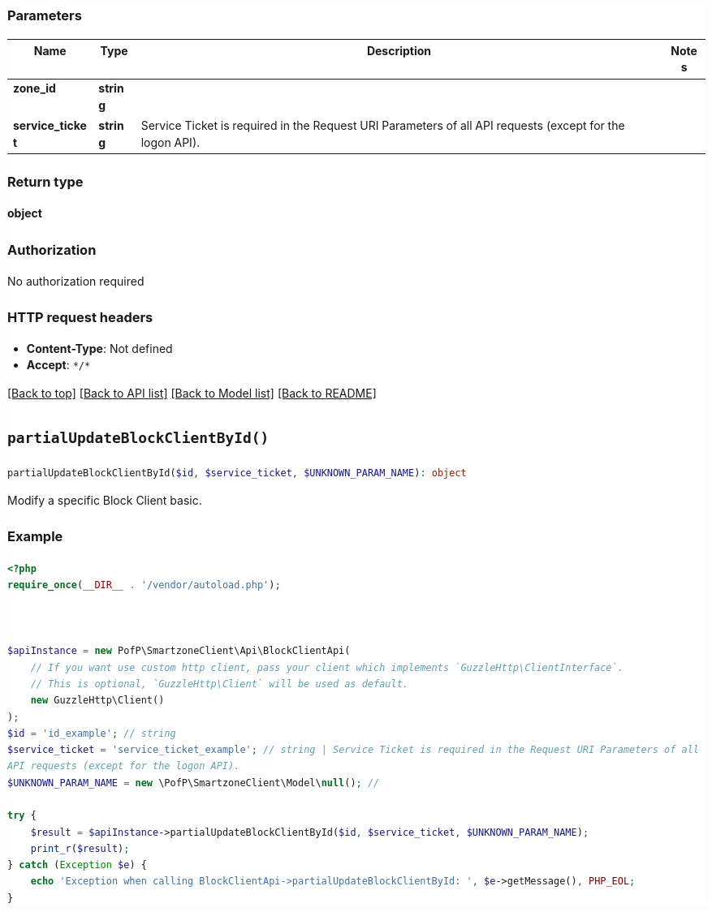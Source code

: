 ### Parameters

| Name | Type | Description  | Notes |
| ------------- | ------------- | ------------- | ------------- |
| **zone_id** | **string**|  | |
| **service_ticket** | **string**| Service Ticket is required in the Request URI Parameters of all API requests (except for the logon API). | |

### Return type

**object**

### Authorization

No authorization required

### HTTP request headers

- **Content-Type**: Not defined
- **Accept**: `*/*`

[[Back to top]](#) [[Back to API list]](../../README.md#endpoints)
[[Back to Model list]](../../README.md#models)
[[Back to README]](../../README.md)

## `partialUpdateBlockClientById()`

```php
partialUpdateBlockClientById($id, $service_ticket, $UNKNOWN_PARAM_NAME): object
```

Modify a specific Block Client basic.

### Example

```php
<?php
require_once(__DIR__ . '/vendor/autoload.php');



$apiInstance = new PofP\SmartzoneClient\Api\BlockClientApi(
    // If you want use custom http client, pass your client which implements `GuzzleHttp\ClientInterface`.
    // This is optional, `GuzzleHttp\Client` will be used as default.
    new GuzzleHttp\Client()
);
$id = 'id_example'; // string
$service_ticket = 'service_ticket_example'; // string | Service Ticket is required in the Request URI Parameters of all API requests (except for the logon API).
$UNKNOWN_PARAM_NAME = new \PofP\SmartzoneClient\Model\null(); // 

try {
    $result = $apiInstance->partialUpdateBlockClientById($id, $service_ticket, $UNKNOWN_PARAM_NAME);
    print_r($result);
} catch (Exception $e) {
    echo 'Exception when calling BlockClientApi->partialUpdateBlockClientById: ', $e->getMessage(), PHP_EOL;
}
```
